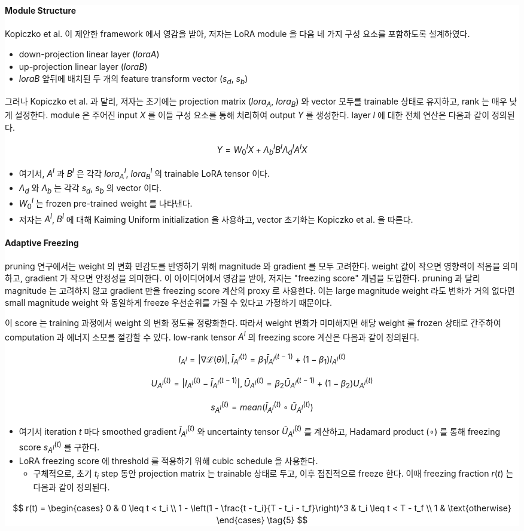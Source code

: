 #### Module Structure

Kopiczko et al. 이 제안한 framework 에서 영감을 받아, 저자는 LoRA module 을 다음 네 가지 구성 요소를 포함하도록 설계하였다.

* down-projection linear layer ($loraA$)
* up-projection linear layer ($loraB$)
* $loraB$ 앞뒤에 배치된 두 개의 feature transform vector ($s_d$, $s_b$)

그러나 Kopiczko et al. 과 달리, 저자는 초기에는 projection matrix ($lora_A$, $lora_B$) 와 vector 모두를 trainable 상태로 유지하고, rank 는 매우 낮게 설정한다. module 은 주어진 input $X$ 를 이들 구성 요소를 통해 처리하여 output $Y$ 를 생성한다. layer $l$ 에 대한 전체 연산은 다음과 같이 정의된다.

$$
Y = W_0^l X + \Lambda^l_b B^l \Lambda^l_d A^l X \tag{1}
$$

* 여기서, $A^l$ 과 $B^l$ 은 각각 $lora_A^l$, $lora_B^l$ 의 trainable LoRA tensor 이다. 
* $\Lambda_d$ 와 $\Lambda_b$ 는 각각 $s_d$, $s_b$ 의 vector 이다. 
* $W^l_0$ 는 frozen pre-trained weight 를 나타낸다. 
* 저자는 $A^l$, $B^l$ 에 대해 Kaiming Uniform initialization 을 사용하고, vector 초기화는 Kopiczko et al. 을 따른다.

#### Adaptive Freezing

pruning 연구에서는 weight 의 변화 민감도를 반영하기 위해 magnitude 와 gradient 를 모두 고려한다. weight 값이 작으면 영향력이 적음을 의미하고, gradient 가 작으면 안정성을 의미한다. 이 아이디어에서 영감을 받아, 저자는 "freezing score" 개념을 도입한다. pruning 과 달리 magnitude 는 고려하지 않고 gradient 만을 freezing score 계산의 proxy 로 사용한다. 이는 large magnitude weight 라도 변화가 거의 없다면 small magnitude weight 와 동일하게 freeze 우선순위를 가질 수 있다고 가정하기 때문이다.

이 score 는 training 과정에서 weight 의 변화 정도를 정량화한다. 따라서 weight 변화가 미미해지면 해당 weight 를 frozen 상태로 간주하여 computation 과 에너지 소모를 절감할 수 있다. low-rank tensor $A^l$ 의 freezing score 계산은 다음과 같이 정의된다.

$$
I_{A^l} = |\nabla \mathcal{L}(\theta)|, \bar{I}_{A^l}^{(t)} = \beta_1 \bar{I}_{A^l}^{(t-1)} + (1-\beta_1) I_{A^l}^{(t)} \tag{2}
$$

$$
U_{A^l}^{(t)} = | I_{A^l}^{(t)} - \bar{I}_{A^l}^{(t-1)} |, \bar{U}_{A^l}^{(t)} = \beta_2 \bar{U}_{A^l}^{(t-1)} + (1-\beta_2) U_{A^l}^{(t)} \tag{3}
$$

$$
s_{A^l}^{(t)} = mean(\bar{I}_{A^l}^{(t)} \circ \bar{U}_{A^l}^{(t)}) \tag{4}
$$

* 여기서 iteration $t$ 마다 smoothed gradient $\bar{I}_{A^l}^{(t)}$ 와 uncertainty tensor $\bar{U}_{A^l}^{(t)}$ 를 계산하고, Hadamard product ($\circ$) 를 통해 freezing score $s_{A^l}^{(t)}$ 를 구한다.
* LoRA freezing score 에 threshold 를 적용하기 위해 cubic schedule 을 사용한다. 
  * 구체적으로, 초기 $t_i$ step 동안 projection matrix 는 trainable 상태로 두고, 이후 점진적으로 freeze 한다. 이때 freezing fraction $r(t)$ 는 다음과 같이 정의된다.

$$
r(t) =
\begin{cases}
0 & 0 \leq t < t_i \\
1 - \left(1 - \frac{t - t_i}{T - t_i - t_f}\right)^3 & t_i \leq t < T - t_f \\
1 & \text{otherwise}
\end{cases} \tag{5}
$$
